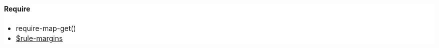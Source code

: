     

#### Require

- require-map-get()
- [$rule-margins](/core/element/#variable-rule-margins)
  
  


<script>

  import SassdocPreview from "@ulu/vitepress-sassdoc/lib/assets/components/SassdocPreview.vue";
  import SassdocDetails from "@ulu/vitepress-sassdoc/lib/assets/components/SassdocDetails.vue";
  const sassdocGroup = [{"groupName":"element","id":"variable-config","uid":"element-variable-config","title":"$config","groupPath":"/core/element/","path":"/core/element/#variable-config"},{"groupName":"element","id":"variable-rule-styles","uid":"element-variable-rule-styles","title":"$rule-styles","groupPath":"/core/element/","path":"/core/element/#variable-rule-styles"},{"groupName":"element","id":"variable-rule-margins","uid":"element-variable-rule-margins","title":"$rule-margins","groupPath":"/core/element/","path":"/core/element/#variable-rule-margins"},{"groupName":"element","id":"mixin-set","uid":"element-mixin-set","title":"set()","groupPath":"/core/element/","path":"/core/element/#mixin-set"},{"groupName":"element","id":"function-get","uid":"element-function-get","title":"get()","groupPath":"/core/element/","path":"/core/element/#function-get"},{"groupName":"element","id":"mixin-set-rule-styles","uid":"element-mixin-set-rule-styles","title":"set-rule-styles()","groupPath":"/core/element/","path":"/core/element/#mixin-set-rule-styles"},{"groupName":"element","id":"mixin-set-rule-margins","uid":"element-mixin-set-rule-margins","title":"set-rule-margins()","groupPath":"/core/element/","path":"/core/element/#mixin-set-rule-margins"},{"groupName":"element","id":"function-get-rule-style","uid":"element-function-get-rule-style","title":"get-rule-style()","groupPath":"/core/element/","path":"/core/element/#function-get-rule-style"},{"groupName":"element","id":"function-get-rule-margin","uid":"element-function-get-rule-margin","title":"get-rule-margin()","groupPath":"/core/element/","path":"/core/element/#function-get-rule-margin"},{"groupName":"element","id":"mixin-rule","uid":"element-mixin-rule","title":"rule()","groupPath":"/core/element/","path":"/core/element/#mixin-rule"},{"groupName":"element","id":"mixin-link","uid":"element-mixin-link","title":"link()","groupPath":"/core/element/","path":"/core/element/#mixin-link"},{"groupName":"element","id":"mixin-link-defaults","uid":"element-mixin-link-defaults","title":"link-defaults()","groupPath":"/core/element/","path":"/core/element/#mixin-link-defaults"},{"groupName":"element","id":"mixin-styles-ordered-list","uid":"element-mixin-styles-ordered-list","title":"styles-ordered-list()","groupPath":"/core/element/","path":"/core/element/#mixin-styles-ordered-list"},{"groupName":"element","id":"mixin-styles-unordered-list","uid":"element-mixin-styles-unordered-list","title":"styles-unordered-list()","groupPath":"/core/element/","path":"/core/element/#mixin-styles-unordered-list"},{"groupName":"element","id":"mixin-hidden-visually","uid":"element-mixin-hidden-visually","title":"hidden-visually()","groupPath":"/core/element/","path":"/core/element/#mixin-hidden-visually","previewsByIndex":{}}];
  export default {
    components: {
      SassdocPreview,
      SassdocDetails
    },
    provide: {
      getSassdocItem(uid) {
        return sassdocGroup.find(item => item.uid === uid);
      },
      getSassdocGroup() {
        return sassdocGroup;
      },
      sassdocPreviewOptions: JSON.parse(
        decodeURIComponent(
          `%7B%22previewStyles%22%3A%22%5Cn%20%20%20%20height%3A%2020em%3B%5Cn%20%20%20%20width%3A%20100%25%3B%5Cn%20%20%20%20border%3A%20none%3B%5Cn%20%20%20%20background-color%3A%20%23f9f9f9%3B%5Cn%20%20%20%20border-radius%3A%206px%3B%5Cn%20%20%20%20padding%3A%2012px%3B%5Cn%20%20%20%20margin%3A%201.5em%200%3B%5Cn%20%20%22%2C%22previewHead%22%3A%22%5Cn%20%20%20%20%3Ctitle%3EULU%20Example%3C%2Ftitle%3E%20%5Cn%20%20%20%20%3Cmeta%20charset%3D%5C%22utf-8%5C%22%3E%20%5Cn%20%20%20%20%3Cmeta%20name%3D%5C%22viewport%5C%22%20content%3D%5C%22width%3Ddevice-width%2C%20initial-scale%3D1%5C%22%3E%20%5Cn%20%20%20%20%3Clink%20rel%3D%5C%22stylesheet%5C%22%20href%3D%5C%22%2Ffrontend%2Fulu-frontend.min.css%5C%22%3E%5Cn%20%20%22%2C%22previewScripts%22%3A%22%5Cn%20%20%20%20%3Cscript%20src%3D%5C%22%2Ffrontend%2Fulu-frontend.min.js%5C%22%3E%3C%2Fscript%3E%5Cn%20%20%22%7D`
        )
      )